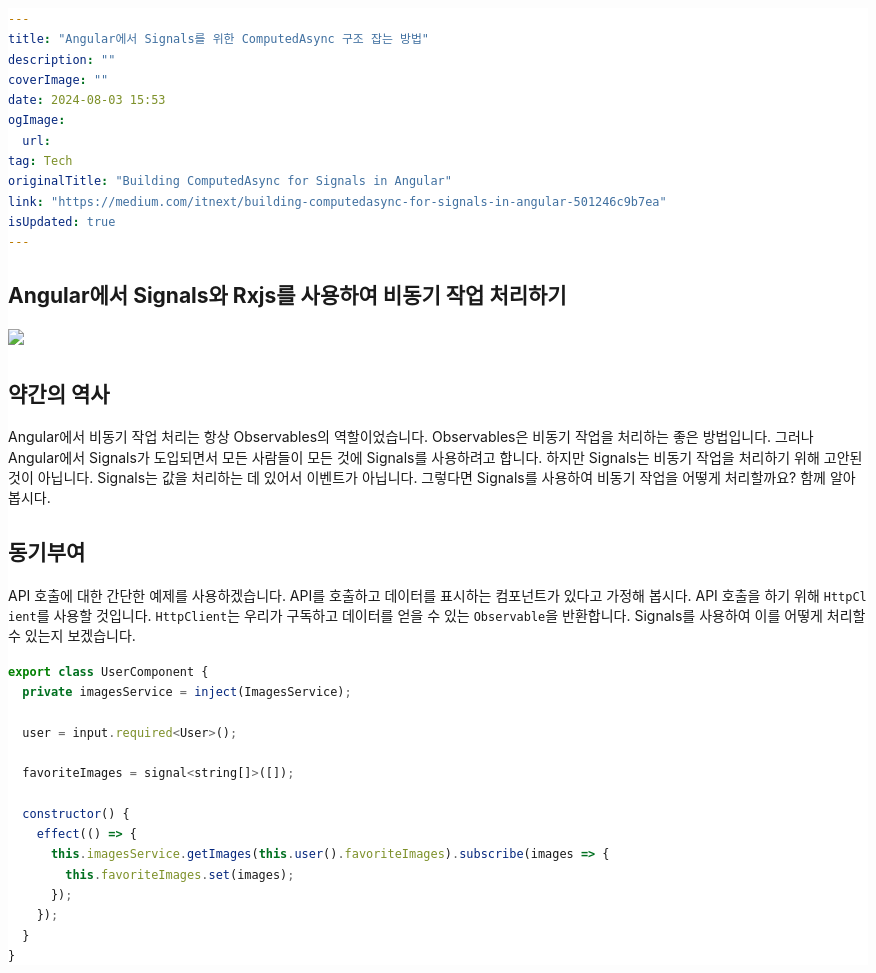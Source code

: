 ```yaml
---
title: "Angular에서 Signals를 위한 ComputedAsync 구조 잡는 방법"
description: ""
coverImage: ""
date: 2024-08-03 15:53
ogImage: 
  url: 
tag: Tech
originalTitle: "Building ComputedAsync for Signals in Angular"
link: "https://medium.com/itnext/building-computedasync-for-signals-in-angular-501246c9b7ea"
isUpdated: true
---
```






## Angular에서 Signals와 Rxjs를 사용하여 비동기 작업 처리하기

<img src="/assets/img/BuildingComputedAsyncforSignalsinAngular_0.png" />

## 약간의 역사

Angular에서 비동기 작업 처리는 항상 Observables의 역할이었습니다. Observables은 비동기 작업을 처리하는 좋은 방법입니다. 그러나 Angular에서 Signals가 도입되면서 모든 사람들이 모든 것에 Signals를 사용하려고 합니다. 하지만 Signals는 비동기 작업을 처리하기 위해 고안된 것이 아닙니다. Signals는 값을 처리하는 데 있어서 이벤트가 아닙니다. 그렇다면 Signals를 사용하여 비동기 작업을 어떻게 처리할까요? 함께 알아봅시다.

<div class="content-ad"></div>

## 동기부여

API 호출에 대한 간단한 예제를 사용하겠습니다. API를 호출하고 데이터를 표시하는 컴포넌트가 있다고 가정해 봅시다. API 호출을 하기 위해 `HttpClient`를 사용할 것입니다. `HttpClient`는 우리가 구독하고 데이터를 얻을 수 있는 `Observable`을 반환합니다. Signals를 사용하여 이를 어떻게 처리할 수 있는지 보겠습니다.

```js
export class UserComponent {
  private imagesService = inject(ImagesService);

  user = input.required<User>();

  favoriteImages = signal<string[]>([]);

  constructor() {
    effect(() => {
      this.imagesService.getImages(this.user().favoriteImages).subscribe(images => {
        this.favoriteImages.set(images);
      });
    });
  }
}
```
